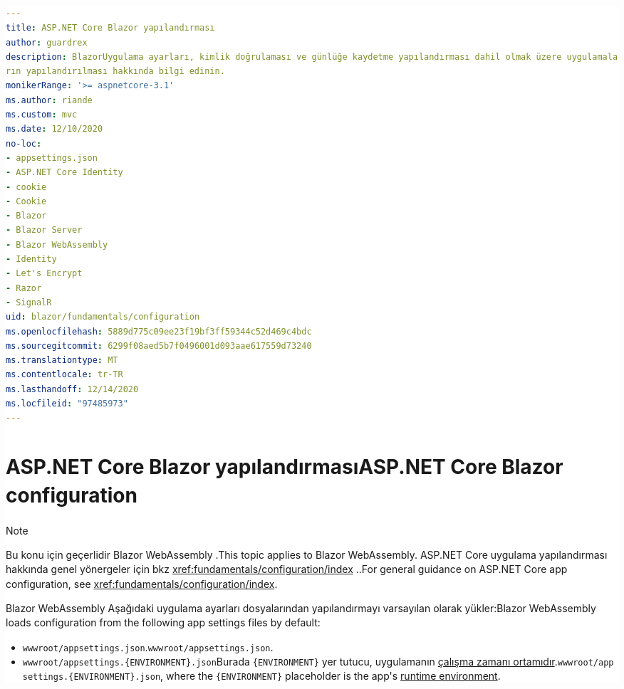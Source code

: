 ```yaml
---
title: ASP.NET Core Blazor yapılandırması
author: guardrex
description: BlazorUygulama ayarları, kimlik doğrulaması ve günlüğe kaydetme yapılandırması dahil olmak üzere uygulamaların yapılandırılması hakkında bilgi edinin.
monikerRange: '>= aspnetcore-3.1'
ms.author: riande
ms.custom: mvc
ms.date: 12/10/2020
no-loc:
- appsettings.json
- ASP.NET Core Identity
- cookie
- Cookie
- Blazor
- Blazor Server
- Blazor WebAssembly
- Identity
- Let's Encrypt
- Razor
- SignalR
uid: blazor/fundamentals/configuration
ms.openlocfilehash: 5889d775c09ee23f19bf3ff59344c52d469c4bdc
ms.sourcegitcommit: 6299f08aed5b7f0496001d093aae617559d73240
ms.translationtype: MT
ms.contentlocale: tr-TR
ms.lasthandoff: 12/14/2020
ms.locfileid: "97485973"
---
```

# <a name="aspnet-core-no-locblazor-configuration"></a><span data-ttu-id="10207-103">ASP.NET Core Blazor yapılandırması</span><span class="sxs-lookup"><span data-stu-id="10207-103">ASP.NET Core Blazor configuration</span></span>

> [!NOTE]
> <span data-ttu-id="10207-104">Bu konu için geçerlidir Blazor WebAssembly .</span><span class="sxs-lookup"><span data-stu-id="10207-104">This topic applies to Blazor WebAssembly.</span></span> <span data-ttu-id="10207-105">ASP.NET Core uygulama yapılandırması hakkında genel yönergeler için bkz <xref:fundamentals/configuration/index> ..</span><span class="sxs-lookup"><span data-stu-id="10207-105">For general guidance on ASP.NET Core app configuration, see <xref:fundamentals/configuration/index>.</span></span>

<span data-ttu-id="10207-106">Blazor WebAssembly Aşağıdaki uygulama ayarları dosyalarından yapılandırmayı varsayılan olarak yükler:</span><span class="sxs-lookup"><span data-stu-id="10207-106">Blazor WebAssembly loads configuration from the following app settings files by default:</span></span>

* <span data-ttu-id="10207-107">`wwwroot/appsettings.json`.</span><span class="sxs-lookup"><span data-stu-id="10207-107">`wwwroot/appsettings.json`.</span></span>
* <span data-ttu-id="10207-108">`wwwroot/appsettings.{ENVIRONMENT}.json`Burada `{ENVIRONMENT}` yer tutucu, uygulamanın [çalışma zamanı ortamıdır](xref:fundamentals/environments).</span><span class="sxs-lookup"><span data-stu-id="10207-108">`wwwroot/appsettings.{ENVIRONMENT}.json`, where the `{ENVIRONMENT}` placeholder is the app's [runtime environment](xref:fundamentals/environments).</span></span>
